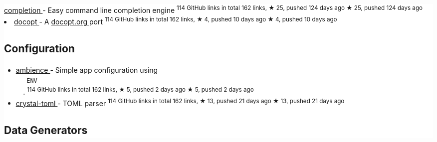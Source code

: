   <a href="https://github.com/f/completion">
   completion
  </a>
  - Easy command line completion engine
  <sup>
   114 GitHub links in total 162 links, ★ 25, pushed 124 days ago
  </sup>
  <sup>
   &#9733 25, pushed 124 days ago
  </sup>
 </li>
 <li>
  <a href="https://github.com/chenkovsky/docopt.cr">
   docopt
  </a>
  - A
  <a href="http://docopt.org">
   docopt.org
  </a>
  port
  <sup>
   114 GitHub links in total 162 links, ★ 4, pushed 10 days ago
  </sup>
  <sup>
   &#9733 4, pushed 10 days ago
  </sup>
 </li>
</ul>
<h2>
 Configuration
</h2>
<ul>
 <li>
  <a href="https://github.com/vjdhama/ambience">
   ambience
  </a>
  - Simple app configuration using
  <code>
   ENV
  </code>
  .
  <sup>
   114 GitHub links in total 162 links, ★ 5, pushed 2 days ago
  </sup>
  <sup>
   &#9733 5, pushed 2 days ago
  </sup>
 </li>
 <li>
  <a href="https://github.com/manastech/crystal-toml">
   crystal-toml
  </a>
  - TOML parser
  <sup>
   114 GitHub links in total 162 links, ★ 13, pushed 21 days ago
  </sup>
  <sup>
   &#9733 13, pushed 21 days ago
  </sup>
 </li>
</ul>
<h2>
 Data Generators
</h2>